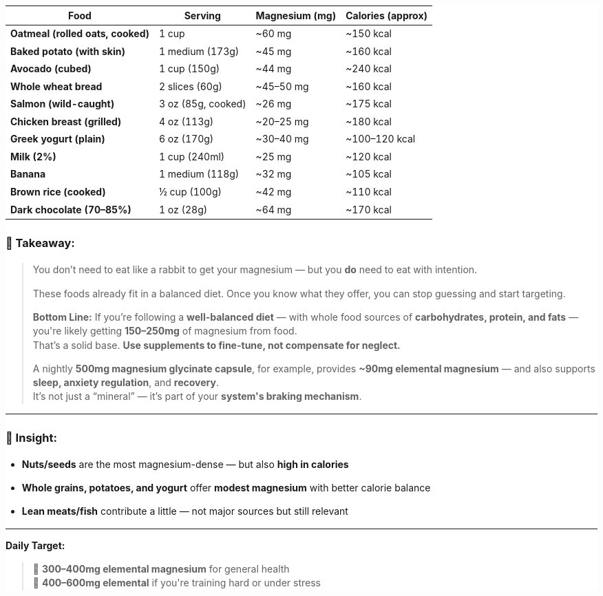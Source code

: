 |**Food**|**Serving**|**Magnesium (mg)**|**Calories (approx)**|
|---|---|---|---|
|**Oatmeal (rolled oats, cooked)**|1 cup|~60 mg|~150 kcal|
|**Baked potato (with skin)**|1 medium (173g)|~45 mg|~160 kcal|
|**Avocado (cubed)**|1 cup (150g)|~44 mg|~240 kcal|
|**Whole wheat bread**|2 slices (60g)|~45–50 mg|~160 kcal|
|**Salmon (wild-caught)**|3 oz (85g, cooked)|~26 mg|~175 kcal|
|**Chicken breast (grilled)**|4 oz (113g)|~20–25 mg|~180 kcal|
|**Greek yogurt (plain)**|6 oz (170g)|~30–40 mg|~100–120 kcal|
|**Milk (2%)**|1 cup (240ml)|~25 mg|~120 kcal|
|**Banana**|1 medium (118g)|~32 mg|~105 kcal|
|**Brown rice (cooked)**|½ cup (100g)|~42 mg|~110 kcal|
|**Dark chocolate (70–85%)**|1 oz (28g)|~64 mg|~170 kcal|
### 🧠 Takeaway:

> You don’t need to eat like a rabbit to get your magnesium — but you **do** need to eat with intention.
> 
> These foods already fit in a balanced diet. Once you know what they offer, you can stop guessing and start targeting.
> 
> **Bottom Line:** If you’re following a **well-balanced diet** — with whole food sources of **carbohydrates, protein, and fats** — you're likely getting **150–250mg** of magnesium from food.  
> That’s a solid base. **Use supplements to fine-tune, not compensate for neglect.**
> 
> A nightly **500mg magnesium glycinate capsule**, for example, provides **~90mg elemental magnesium** — and also supports **sleep, anxiety regulation**, and **recovery**.  
> It’s not just a “mineral” — it’s part of your **system's braking mechanism**.

---


### 🔎 Insight:

- **Nuts/seeds** are the most magnesium-dense — but also **high in calories**
    
- **Whole grains, potatoes, and yogurt** offer **modest magnesium** with better calorie balance
    
- **Lean meats/fish** contribute a little — not major sources but still relevant

---

**Daily Target:**

> 🧠 **300–400mg elemental magnesium** for general health  
> 💪 **400–600mg elemental** if you're training hard or under stress
